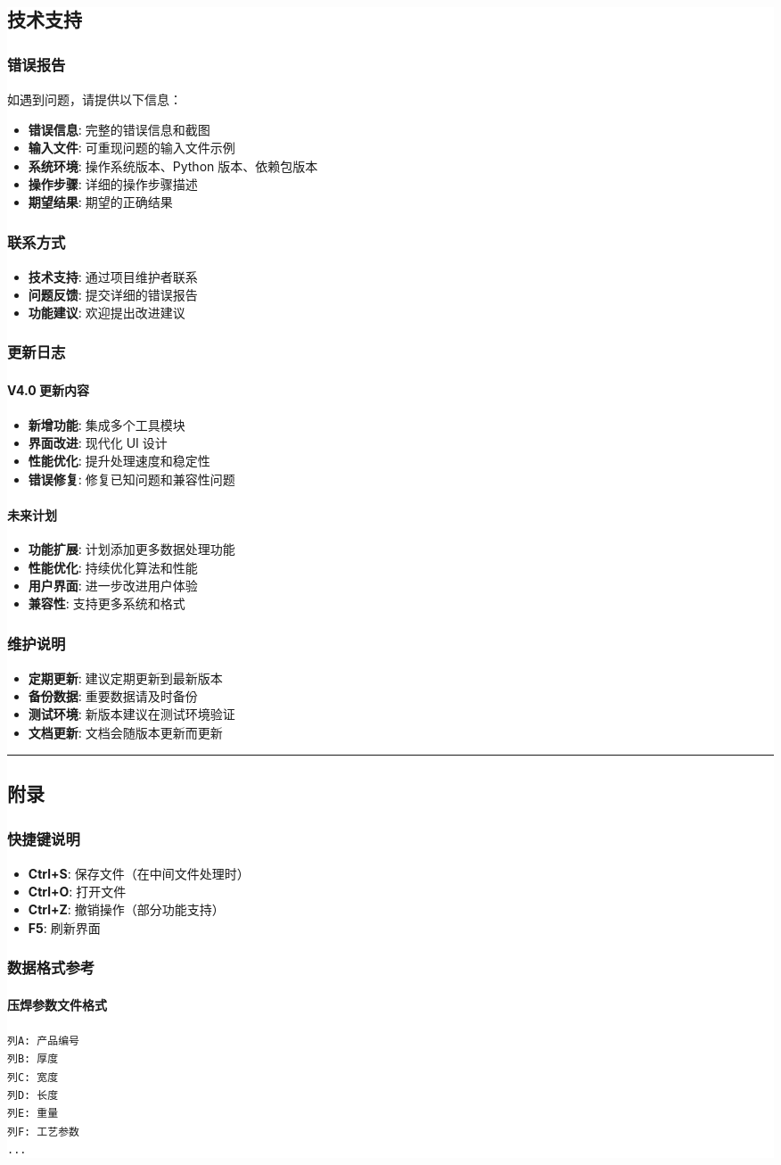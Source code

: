 ## 技术支持

### 错误报告
如遇到问题，请提供以下信息：
- **错误信息**: 完整的错误信息和截图
- **输入文件**: 可重现问题的输入文件示例
- **系统环境**: 操作系统版本、Python 版本、依赖包版本
- **操作步骤**: 详细的操作步骤描述
- **期望结果**: 期望的正确结果

### 联系方式
- **技术支持**: 通过项目维护者联系
- **问题反馈**: 提交详细的错误报告
- **功能建议**: 欢迎提出改进建议

### 更新日志
#### V4.0 更新内容
- **新增功能**: 集成多个工具模块
- **界面改进**: 现代化 UI 设计
- **性能优化**: 提升处理速度和稳定性
- **错误修复**: 修复已知问题和兼容性问题

#### 未来计划
- **功能扩展**: 计划添加更多数据处理功能
- **性能优化**: 持续优化算法和性能
- **用户界面**: 进一步改进用户体验
- **兼容性**: 支持更多系统和格式

### 维护说明
- **定期更新**: 建议定期更新到最新版本
- **备份数据**: 重要数据请及时备份
- **测试环境**: 新版本建议在测试环境验证
- **文档更新**: 文档会随版本更新而更新

---

## 附录

### 快捷键说明
- **Ctrl+S**: 保存文件（在中间文件处理时）
- **Ctrl+O**: 打开文件
- **Ctrl+Z**: 撤销操作（部分功能支持）
- **F5**: 刷新界面

### 数据格式参考
#### 压焊参数文件格式
```
列A: 产品编号
列B: 厚度
列C: 宽度
列D: 长度
列E: 重量
列F: 工艺参数
...
```
